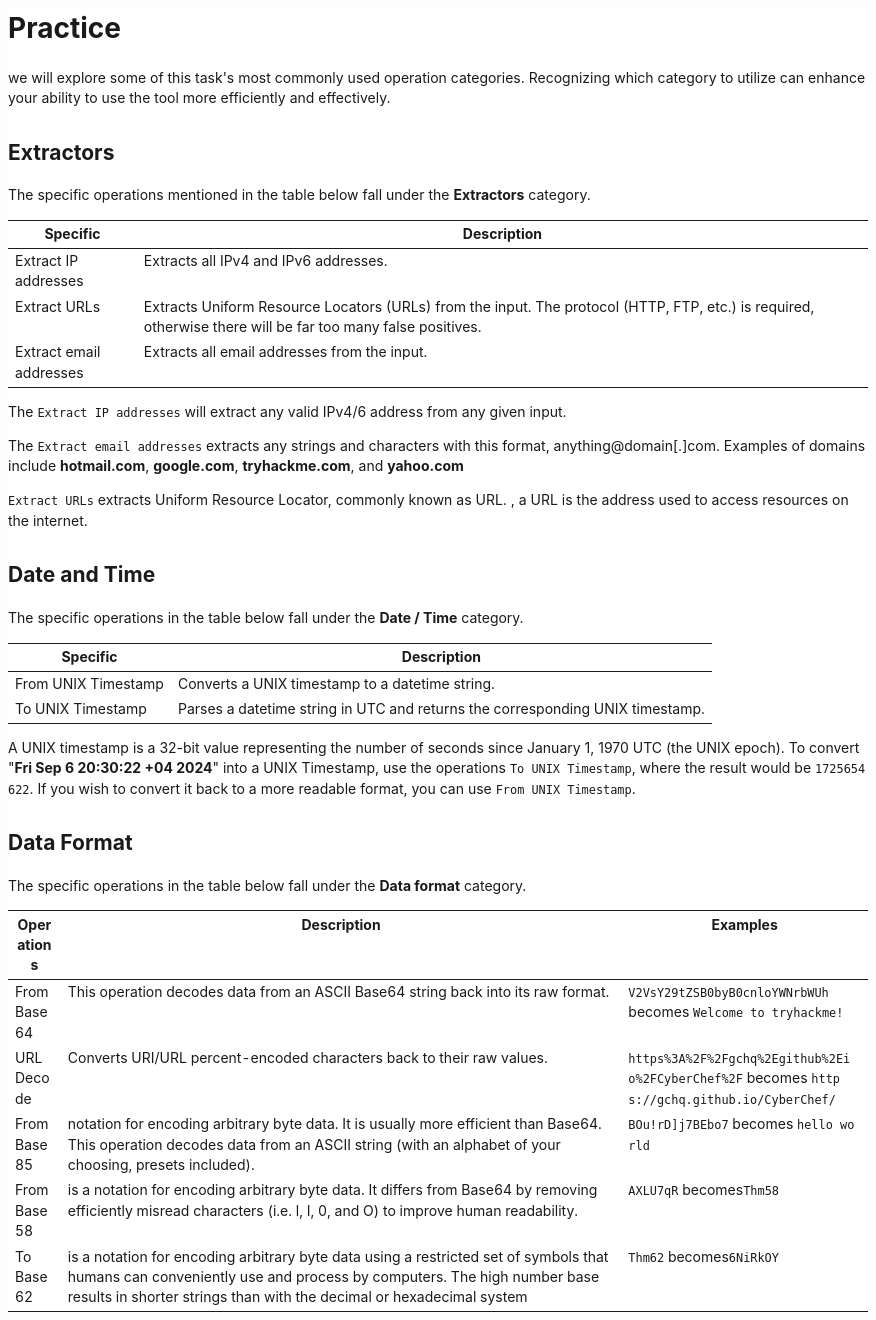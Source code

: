 # Practice

we will explore some of this task's most commonly used operation categories. Recognizing which category to utilize can enhance your ability to use the tool more efficiently and effectively.

## Extractors

The specific operations mentioned in the table below fall under the **Extractors** category.

| Specific | Description |
| --- | --- |
| Extract IP addresses | Extracts all IPv4 and IPv6 addresses. |
| Extract URLs | Extracts Uniform Resource Locators (URLs) from the input. The protocol (<span style="color: inherit;">HTTP</span>, <span style="color: inherit;">FTP</span>, etc.) is required, otherwise there will be far too many false positives. |
| Extract email addresses | Extracts all email addresses from the input. |

The `Extract IP addresses` will extract any valid IPv4/6 address from any given input. 

The `Extract email addresses` extracts any strings and characters with this format, anything@domain\[.\]com. Examples of domains include **hotmail.com**, **google.com**, **tryhackme.com**, and **yahoo.com**

`Extract URLs` extracts Uniform Resource Locator, commonly known as URL. , a URL is the address used to access resources on the internet.

## Date and Time

The specific operations in the table below fall under the **Date / Time** category.

| Specific | Description |
| --- | --- |
| From UNIX Timestamp | Converts a UNIX timestamp to a datetime string. |
| To UNIX Timestamp | Parses a datetime string in <span style="color: inherit;">UTC</span> and returns the corresponding UNIX timestamp. |

A UNIX timestamp is a 32-bit value representing the number of seconds since January 1, 1970 <span style="color: inherit;">UTC</span> (the UNIX epoch). To convert "**Fri Sep 6 20:30:22 +04 2024**" into a UNIX Timestamp, use the operations `To UNIX Timestamp`, where the result would be `1725654622`. If you wish to convert it back to a more readable format, you can use `From UNIX Timestamp`.

## Data Format

The specific operations in the table below fall under the **Data format** category.

| Operations | Description | Examples |
| --- | --- | --- |
| From Base64 | This operation decodes data from an ASCII Base64 string back into its raw format. | `V2VsY29tZSB0byB0cnloYWNrbWUh` becomes `Welcome to tryhackme!` |
| URL Decode | Converts <span style="color: inherit;">URI</span>/URL percent-encoded characters back to their raw values. | `https%3A%2F%2Fgchq%2Egithub%2Eio%2FCyberChef%2F` becomes `https://gchq.github.io/CyberChef/` |
| From Base85 | notation for encoding arbitrary byte data. It is usually more efficient than Base64. This operation decodes data from an ASCII string (with an alphabet of your choosing, presets included). | `BOu!rD]j7BEbo7` becomes `hello world` |
| From Base58 | is a notation for encoding arbitrary byte data. It differs from Base64 by removing efficiently misread characters (i.e. l, I, 0, and O) to improve human readability. | `AXLU7qR` becomes`Thm58` |
| To Base62 | is a notation for encoding arbitrary byte data using a restricted set of symbols that humans can conveniently use and process by computers. The high number base results in shorter strings than with the decimal or hexadecimal system | `Thm62` becomes`6NiRkOY` |
